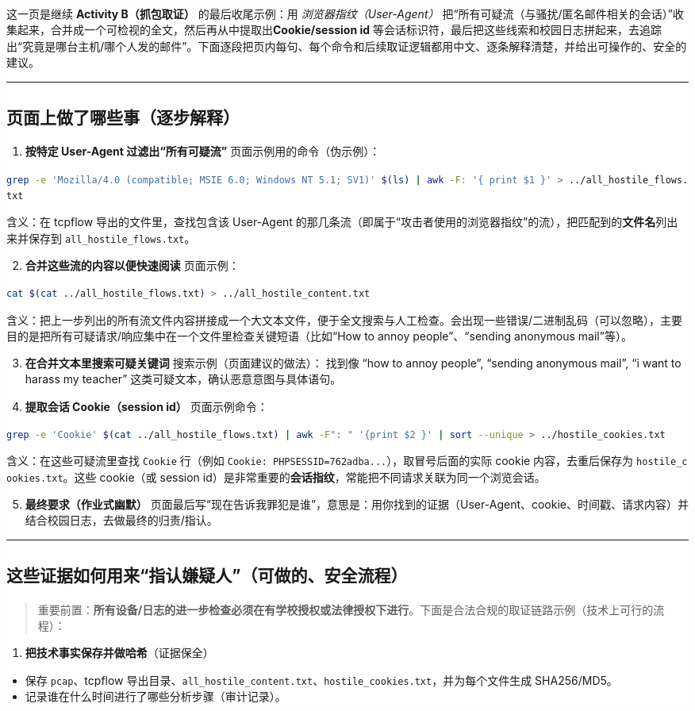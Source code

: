 这一页是继续 **Activity B（抓包取证）** 的最后收尾示例：用 *浏览器指纹（User-Agent）* 把“所有可疑流（与骚扰/匿名邮件相关的会话）”收集起来，合并成一个可检视的全文，然后再从中提取出**Cookie/session id** 等会话标识符，最后把这些线索和校园日志拼起来，去追踪出“究竟是哪台主机/哪个人发的邮件”。下面逐段把页内每句、每个命令和后续取证逻辑都用中文、逐条解释清楚，并给出可操作的、安全的建议。

---

## 页面上做了哪些事（逐步解释）

1. **按特定 User-Agent 过滤出“所有可疑流”**
页面示例用的命令（伪示例）：

```bash
grep -e 'Mozilla/4.0 (compatible; MSIE 6.0; Windows NT 5.1; SV1)' $(ls) | awk -F: '{ print $1 }' > ../all_hostile_flows.txt
```

含义：在 tcpflow 导出的文件里，查找包含该 User-Agent 的那几条流（即属于“攻击者使用的浏览器指纹”的流），把匹配到的**文件名**列出来并保存到 `all_hostile_flows.txt`。

2. **合并这些流的内容以便快速阅读**
页面示例：

```bash
cat $(cat ../all_hostile_flows.txt) > ../all_hostile_content.txt
```

含义：把上一步列出的所有流文件内容拼接成一个大文本文件，便于全文搜索与人工检查。会出现一些错误/二进制乱码（可以忽略），主要目的是把所有可疑请求/响应集中在一个文件里检查关键短语（比如“How to annoy people”、“sending anonymous mail”等）。

3. **在合并文本里搜索可疑关键词**
搜索示例（页面建议的做法）：
找到像 “how to annoy people”, “sending anonymous mail”, “i want to harass my teacher” 这类可疑文本，确认恶意意图与具体语句。

4. **提取会话 Cookie（session id）**
页面示例命令：

```bash
grep -e 'Cookie' $(cat ../all_hostile_flows.txt) | awk -F": " '{print $2 }' | sort --unique > ../hostile_cookies.txt
```

含义：在这些可疑流里查找 `Cookie` 行（例如 `Cookie: PHPSESSID=762adba...`），取冒号后面的实际 cookie 内容，去重后保存为 `hostile_cookies.txt`。这些 cookie（或 session id）是非常重要的**会话指纹**，常能把不同请求关联为同一个浏览会话。

5. **最终要求（作业式幽默）**
页面最后写“现在告诉我罪犯是谁”，意思是：用你找到的证据（User-Agent、cookie、时间戳、请求内容）并结合校园日志，去做最终的归责/指认。

---

## 这些证据如何用来“指认嫌疑人”（可做的、安全流程）

> 重要前置：**所有设备/日志的进一步检查必须在有学校授权或法律授权下进行**。下面是合法合规的取证链路示例（技术上可行的流程）：

1. **把技术事实保存并做哈希**（证据保全）

* 保存 `pcap`、tcpflow 导出目录、`all_hostile_content.txt`、`hostile_cookies.txt`，并为每个文件生成 SHA256/MD5。
* 记录谁在什么时间进行了哪些分析步骤（审计记录）。
